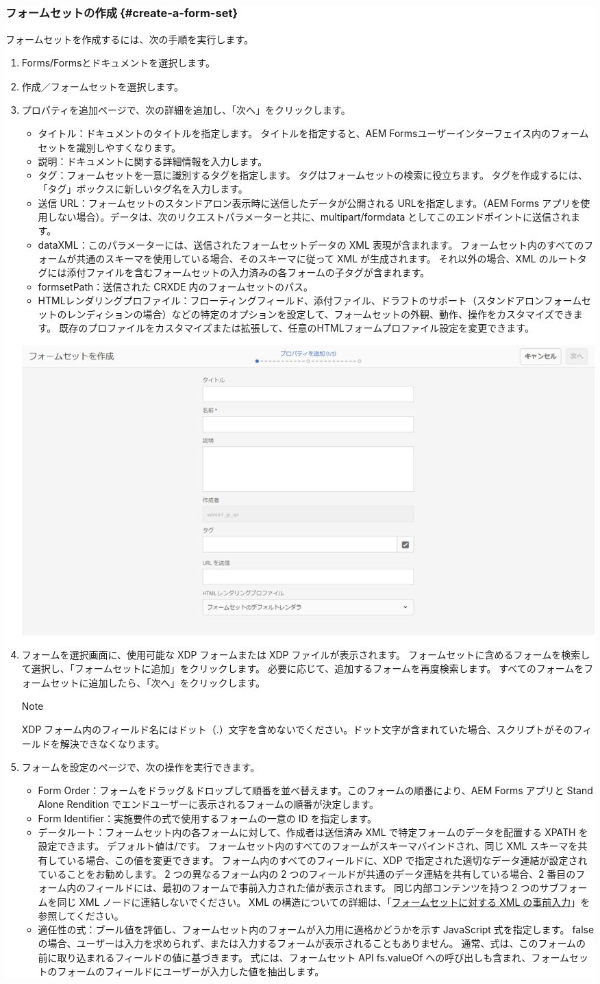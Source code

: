 ### フォームセットの作成 {#create-a-form-set}

フォームセットを作成するには、次の手順を実行します。

1. Forms/Formsとドキュメントを選択します。
1. 作成／フォームセットを選択します。

1. プロパティを追加ページで、次の詳細を追加し、「次へ」をクリックします。

   * タイトル：ドキュメントのタイトルを指定します。 タイトルを指定すると、AEM Formsユーザーインターフェイス内のフォームセットを識別しやすくなります。
   * 説明：ドキュメントに関する詳細情報を入力します。
   * タグ：フォームセットを一意に識別するタグを指定します。 タグはフォームセットの検索に役立ちます。 タグを作成するには、「タグ」ボックスに新しいタグ名を入力します。
   * 送信 URL：フォームセットのスタンドアロン表示時に送信したデータが公開される URLを指定します。（AEM Forms アプリを使用しない場合）。データは、次のリクエストパラメーターと共に、multipart/formdata としてこのエンドポイントに送信されます。
   * dataXML：このパラメーターには、送信されたフォームセットデータの XML 表現が含まれます。 フォームセット内のすべてのフォームが共通のスキーマを使用している場合、そのスキーマに従って XML が生成されます。 それ以外の場合、XML のルートタグには添付ファイルを含むフォームセットの入力済みの各フォームの子タグが含まれます。
   * formsetPath：送信された CRXDE 内のフォームセットのパス。
   * HTMLレンダリングプロファイル：フローティングフィールド、添付ファイル、ドラフトのサポート（スタンドアロンフォームセットのレンディションの場合）などの特定のオプションを設定して、フォームセットの外観、動作、操作をカスタマイズできます。 既存のプロファイルをカスタマイズまたは拡張して、任意のHTMLフォームプロファイル設定を変更できます。

   ![フォームセット：プロパティの追加](assets/createformset1.png)

1. フォームを選択画面に、使用可能な XDP フォームまたは XDP ファイルが表示されます。 フォームセットに含めるフォームを検索して選択し、「フォームセットに追加」をクリックします。 必要に応じて、追加するフォームを再度検索します。 すべてのフォームをフォームセットに追加したら、「次へ」をクリックします。

   >[!NOTE]
   >
   >XDP フォーム内のフィールド名にはドット（.）文字を含めないでください。ドット文字が含まれていた場合、スクリプトがそのフィールドを解決できなくなります。

1. フォームを設定のページで、次の操作を実行できます。

   * Form Order：フォームをドラッグ＆ドロップして順番を並べ替えます。このフォームの順番により、AEM Forms アプリと Stand Alone Rendition でエンドユーザーに表示されるフォームの順番が決定します。
   * Form Identifier：実施要件の式で使用するフォームの一意の ID を指定します。
   * データルート：フォームセット内の各フォームに対して、作成者は送信済み XML で特定フォームのデータを配置する XPATH を設定できます。 デフォルト値は/です。 フォームセット内のすべてのフォームがスキーマバインドされ、同じ XML スキーマを共有している場合、この値を変更できます。 フォーム内のすべてのフィールドに、XDP で指定された適切なデータ連結が設定されていることをお勧めします。 2 つの異なるフォーム内の 2 つのフィールドが共通のデータ連結を共有している場合、2 番目のフォーム内のフィールドには、最初のフォームで事前入力された値が表示されます。 同じ内部コンテンツを持つ 2 つのサブフォームを同じ XML ノードに連結しないでください。 XML の構造についての詳細は、「[フォームセットに対する XML の事前入力](../../forms/using/formset-in-aem-forms.md#p-prefill-xml-for-form-set-p)」を参照してください。
   * 適任性の式：ブール値を評価し、フォームセット内のフォームが入力用に適格かどうかを示す JavaScript 式を指定します。 false の場合、ユーザーは入力を求められず、または入力するフォームが表示されることもありません。 通常、式は、このフォームの前に取り込まれるフィールドの値に基づきます。 式には、フォームセット API fs.valueOf への呼び出しも含まれ、フォームセットのフォームのフィールドにユーザーが入力した値を抽出します。
